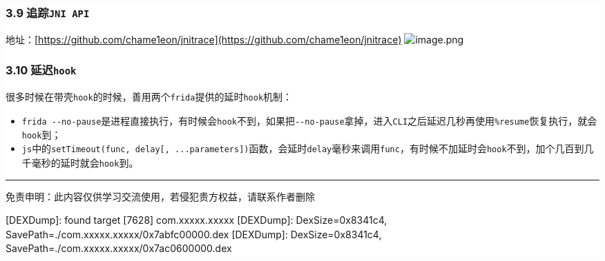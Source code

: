 ### 3.9 追踪`JNI API`

 
地址：[https://github.com/chame1eon/jnitrace](https://github.com/chame1eon/jnitrace)
![image.png](https://cdn.nlark.com/yuque/0/2021/png/97322/1611403470475-7af785f1-eef9-4f42-98a8-b640dc13b123.png#align=left&display=inline&height=585&name=image.png&originHeight=1170&originWidth=2676&size=696556&status=done&style=none&width=1338)

 

### 3.10 延迟`hook`
很多时候在带壳`hook`的时候，善用两个`frida`提供的延时`hook`机制：

- `frida --no-pause`是进程直接执行，有时候会`hook`不到，如果把`--no-pause`拿掉，进入`CLI`之后延迟几秒再使用`%resume`恢复执行，就会`hook`到；
- `js`中的`setTimeout(func, delay[, ...parameters])`函数，会延时`delay`毫秒来调用`func`，有时候不加延时会`hook`不到，加个几百到几千毫秒的延时就会`hook`到。

___________________ 

免责申明：此内容仅供学习交流使用，若侵犯贵方权益，请联系作者删除 


[find dex]: /data/data/com.xxxxx.xxxxx/files/7abfc00000_8341c4.dex
[dump dex]: /data/data/com.xxxxx.xxxxx/files/7abfc00000_8341c4.dex
[find dex]: /data/data/com.xxxxx.xxxxx/files/7ac4096000_6e6c8.dex
[dump dex]: /data/data/com.xxxxx.xxxxx/files/7ac4096000_6e6c8.dex 
[find dex]: /data/data/com.xxxxx.xxxxx/files/7ac37c4028_8781c4.dex
[dump dex]: /data/data/com.xxxxx.xxxxx/files/7ac37c4028_8781c4.dex
[DEXDump]: found target [7628] com.xxxxx.xxxxx
[DEXDump]: DexSize=0x8341c4, SavePath=./com.xxxxx.xxxxx/0x7abfc00000.dex
[DEXDump]: DexSize=0x8341c4, SavePath=./com.xxxxx.xxxxx/0x7ac0600000.dex
